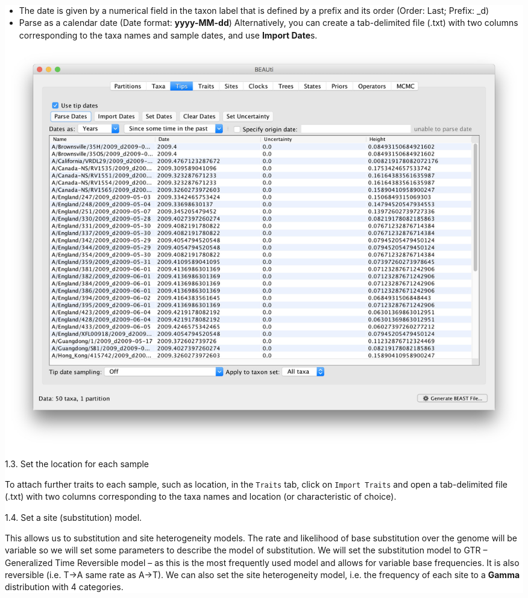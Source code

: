 - The date is given by a numerical field in the taxon label that is defined by a prefix and its order (Order: Last; Prefix: _d)
- Parse as a calendar date (Date format: **yyyy-MM-dd**)
Alternatively, you can create a tab-delimited file (.txt) with two columns corresponding to the taxa names and sample dates, and use **Import Date**s.

![BEAUti Substitution Model](img/phylo_1_6.jpg)


1.3. Set the location for each sample

To attach further traits to each sample, such as location, in the `Traits` tab, click on `Import Traits` and open a tab-delimited file (.txt) with two columns corresponding to the taxa names and location (or characteristic of choice).

1.4. Set a site (substitution) model. 

This allows us to substitution and site heterogeneity models. The rate and likelihood of base substitution over the genome will be variable so we will set some parameters to describe the model of substitution. We will set the substitution model to GTR – Generalized Time Reversible model – as this is the most frequently used model and allows for variable base frequencies. It is also reversible (i.e. T->A same rate as A->T). We can also set the site heterogeneity model, i.e. the frequency of each site to a **Gamma** distribution with 4 categories.
